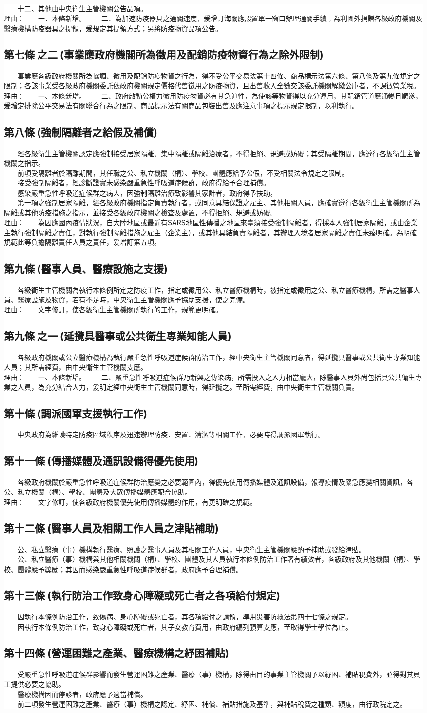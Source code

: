 　　十二、其他由中央衛生主管機關公告品項。  
理由：　　一、本條新增。
　　二、為加速防疫器具之通關速度，爰增訂海關應設置單一窗口辦理通關手續；為利國外捐贈各級政府機關及醫療機構防疫器具之提領，爰規定其提領方式；另將防疫物資品項公告。

第七條 之二 (事業應政府機關所為徵用及配銷防疫物資行為之除外限制)
----------------------------------------------------------------
　　事業應各級政府機關所為協調、徵用及配銷防疫物資之行為，得不受公平交易法第十四條、商品標示法第六條、第八條及第九條規定之限制；各該事業受各級政府機關委託依政府機關規定價格代售徵用之防疫物資，且出售收入全數交該委託機關解繳公庫者，不課徵營業稅。  
理由：　　一、本條新增。
　　二、政府啟動公權力徵用防疫物資必有其急迫性，為使該等物資得以充分運用，其配銷管道應通暢且順遂，爰增定排除公平交易法有關聯合行為之限制、商品標示法有關商品包裝出售及應注意事項之標示規定限制，以利執行。

第八條 (強制隔離者之給假及補償)
-------------------------------
　　經各級衛生主管機關認定應強制接受居家隔離、集中隔離或隔離治療者，不得拒絕、規避或妨礙；其受隔離期間，應遵行各級衛生主管機關之指示。  
　　前項受隔離者於隔離期間，其任職之公、私立機關（構）、學校、團體應給予公假，不受相關法令規定之限制。  
　　接受強制隔離者，經診斷證實未感染嚴重急性呼吸道症候群，政府得給予合理補償。  
　　感染嚴重急性呼吸道症候群之病人，因強制隔離治療致影響其家計者，政府得予扶助。  
　　第一項之強制居家隔離，經各級政府機關指定負責執行者，或同意具結保證之雇主、其他相關人員，應確實遵行各級衛生主管機關所為隔離或其他防疫措施之指示，並接受各級政府機關之檢查及處置，不得拒絕、規避或妨礙。  
理由：　　為因應國內疫情狀況，自大陸地區或最近有SARS地區性傳播之地區來臺須接受強制隔離者，得採本人強制居家隔離，或由企業主執行強制隔離之責任，對執行強制隔離措施之雇主（企業主），或其他具結負責隔離者，其辦理入境者居家隔離之責任未臻明確。為明確規範此等負擔隔離責任人員之責任，爰增訂第五項。

第九條 (醫事人員、醫療設施之支援)
---------------------------------
　　各級衛生主管機關為執行本條例所定之防疫工作，指定或徵用公、私立醫療機構時，被指定或徵用之公、私立醫療機構，所需之醫事人員、醫療設施及物資，若有不足時，中央衛生主管機關應予協助支援，使之完備。  
理由：　　文字修訂，使各級衛生主管機關所執行的工作，規範更明確。

第九條 之一 (延攬具醫事或公共衛生專業知能人員)
----------------------------------------------
　　各級政府機關或公立醫療機構為執行嚴重急性呼吸道症候群防治工作，經中央衛生主管機關同意者，得延攬具醫事或公共衛生專業知能人員；其所需經費，由中央衛生主管機關支應。  
理由：　　一、本條新增。
　　二、嚴重急性呼吸道症候群乃新興之傳染病，所需投入之人力相當龐大，除醫事人員外尚包括具公共衛生專業之人員，為充分結合人力，爰明定經中央衛生主管機關同意時，得延攬之。至所需經費，由中央衛生主管機關負責。

第十條 (調派國軍支援執行工作)
-----------------------------
　　中央政府為維護特定防疫區域秩序及迅速辦理防疫、安置、清潔等相關工作，必要時得調派國軍執行。  


第十一條 (傳播媒體及通訊設備得優先使用)
---------------------------------------
　　各級政府機關於嚴重急性呼吸道症候群防治應變之必要範圍內，得優先使用傳播媒體及通訊設備，報導疫情及緊急應變相關資訊，各公、私立機關（構）、學校、團體及大眾傳播媒體應配合協助。  
理由：　　文字修訂，使各級政府機關優先使用傳播媒體的作用，有更明確之規範。

第十二條 (醫事人員及相關工作人員之津貼補助)
-------------------------------------------
　　公、私立醫療（事）機構執行醫療、照護之醫事人員及其相關工作人員，中央衛生主管機關應酌予補助或發給津貼。  
　　公、私立醫療（事）機構與其他相關機關（構）、學校、團體及其人員執行本條例防治工作著有績效者，各級政府及其他機關（構）、學校、團體應予獎勵；其因而感染嚴重急性呼吸道症候群者，政府應予合理補償。  


第十三條 (執行防治工作致身心障礙或死亡者之各項給付規定)
-------------------------------------------------------
　　因執行本條例防治工作，致傷病、身心障礙或死亡者，其各項給付之請領，準用災害防救法第四十七條之規定。  
　　因執行本條例防治工作，致身心障礙或死亡者，其子女教育費用，由政府編列預算支應，至取得學士學位為止。  


第十四條 (營運困難之產業、醫療機構之紓困補貼)
---------------------------------------------
　　受嚴重急性呼吸道症候群影響而發生營運困難之產業、醫療（事）機構，除得由目的事業主管機關予以紓困、補貼稅費外，並得對其員工提供必要之協助。  
　　醫療機構因而停診者，政府應予適當補償。  
　　前二項發生營運困難之產業、醫療（事）機構之認定、紓困、補償、補貼措施及基準，與補貼稅費之種類、額度，由行政院定之。  
